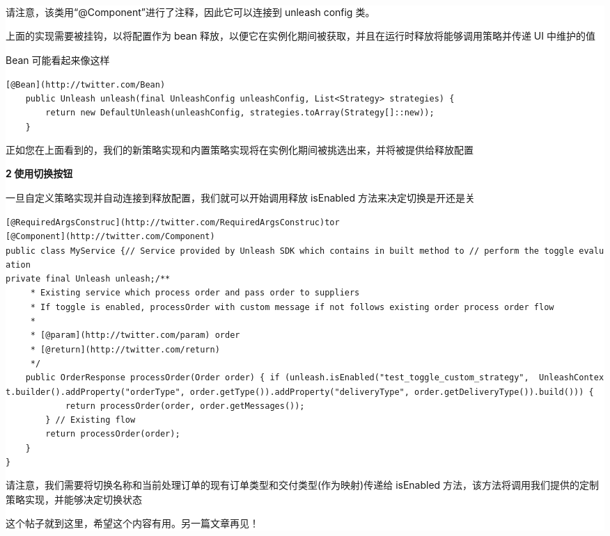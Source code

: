 请注意，该类用“@Component”进行了注释，因此它可以连接到 unleash config 类。

上面的实现需要被挂钩，以将配置作为 bean 释放，以便它在实例化期间被获取，并且在运行时释放将能够调用策略并传递 UI 中维护的值

Bean 可能看起来像这样

```
[@Bean](http://twitter.com/Bean)
    public Unleash unleash(final UnleashConfig unleashConfig, List<Strategy> strategies) {
        return new DefaultUnleash(unleashConfig, strategies.toArray(Strategy[]::new));
    }
```

正如您在上面看到的，我们的新策略实现和内置策略实现将在实例化期间被挑选出来，并将被提供给释放配置

**2 使用切换按钮**

一旦自定义策略实现并自动连接到释放配置，我们就可以开始调用释放 isEnabled 方法来决定切换是开还是关

```
[@RequiredArgsConstruc](http://twitter.com/RequiredArgsConstruc)tor
[@Component](http://twitter.com/Component)
public class MyService {// Service provided by Unleash SDK which contains in built method to // perform the toggle evaluation
private final Unleash unleash;/**
     * Existing service which process order and pass order to suppliers
     * If toggle is enabled, processOrder with custom message if not follows existing order process order flow
     *
     * [@param](http://twitter.com/param) order
     * [@return](http://twitter.com/return)
     */
    public OrderResponse processOrder(Order order) { if (unleash.isEnabled("test_toggle_custom_strategy",  UnleashContext.builder().addProperty("orderType", order.getType()).addProperty("deliveryType", order.getDeliveryType()).build())) {
            return processOrder(order, order.getMessages());
        } // Existing flow
        return processOrder(order);
    }
}
```

请注意，我们需要将切换名称和当前处理订单的现有订单类型和交付类型(作为映射)传递给 isEnabled 方法，该方法将调用我们提供的定制策略实现，并能够决定切换状态

这个帖子就到这里，希望这个内容有用。另一篇文章再见！